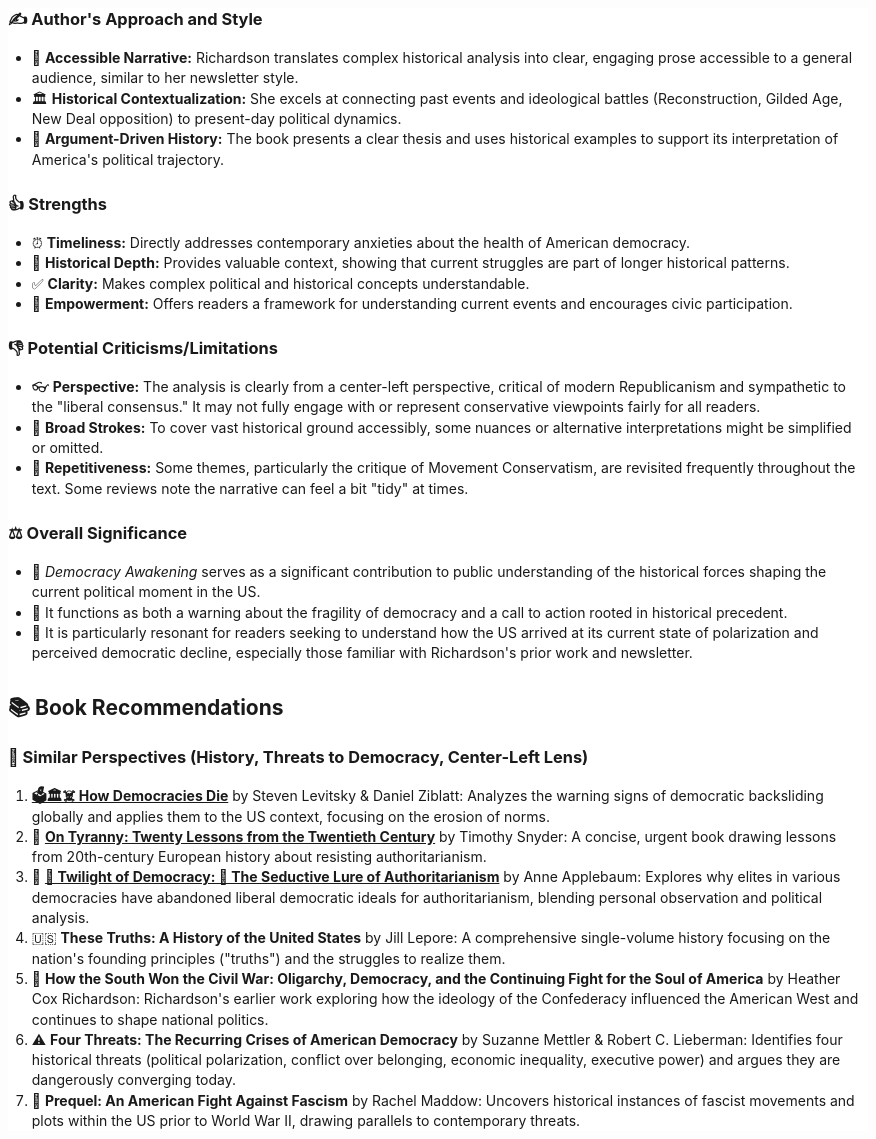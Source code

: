 ### ✍️ Author's Approach and Style  
  
* 📖 **Accessible Narrative:** Richardson translates complex historical analysis into clear, engaging prose accessible to a general audience, similar to her newsletter style.  
* 🏛️ **Historical Contextualization:** She excels at connecting past events and ideological battles (Reconstruction, Gilded Age, New Deal opposition) to present-day political dynamics.  
* 🎯 **Argument-Driven History:** The book presents a clear thesis and uses historical examples to support its interpretation of America's political trajectory.  
  
### 👍 Strengths  
  
* ⏰ **Timeliness:** Directly addresses contemporary anxieties about the health of American democracy.  
* 📜 **Historical Depth:** Provides valuable context, showing that current struggles are part of longer historical patterns.  
* ✅ **Clarity:** Makes complex political and historical concepts understandable.  
* 💪 **Empowerment:** Offers readers a framework for understanding current events and encourages civic participation.  
  
### 👎 Potential Criticisms/Limitations  
  
* 👓 **Perspective:** The analysis is clearly from a center-left perspective, critical of modern Republicanism and sympathetic to the "liberal consensus." It may not fully engage with or represent conservative viewpoints fairly for all readers.  
* 📏 **Broad Strokes:** To cover vast historical ground accessibly, some nuances or alternative interpretations might be simplified or omitted.  
* 🔁 **Repetitiveness:** Some themes, particularly the critique of Movement Conservatism, are revisited frequently throughout the text. Some reviews note the narrative can feel a bit "tidy" at times.  
  
### ⚖️ Overall Significance  
  
* 🌟 *Democracy Awakening* serves as a significant contribution to public understanding of the historical forces shaping the current political moment in the US.  
* 📢 It functions as both a warning about the fragility of democracy and a call to action rooted in historical precedent.  
* 💭 It is particularly resonant for readers seeking to understand how the US arrived at its current state of polarization and perceived democratic decline, especially those familiar with Richardson's prior work and newsletter.  
  
## 📚 Book Recommendations  
### 🤝 Similar Perspectives (History, Threats to Democracy, Center-Left Lens)  
  
1. **[🗳️🏛️☠️ How Democracies Die](./how-democracies-die.md)** by Steven Levitsky & Daniel Ziblatt: Analyzes the warning signs of democratic backsliding globally and applies them to the US context, focusing on the erosion of norms.  
2. 📜 **[On Tyranny: Twenty Lessons from the Twentieth Century](./on-tyranny.md)** by Timothy Snyder: A concise, urgent book drawing lessons from 20th-century European history about resisting authoritarianism.  
3. 🌇 **[🥀 Twilight of Democracy: 🐍 The Seductive Lure of Authoritarianism](./twilight-of-democracy.md)** by Anne Applebaum: Explores why elites in various democracies have abandoned liberal democratic ideals for authoritarianism, blending personal observation and political analysis.  
4. 🇺🇸 **These Truths: A History of the United States** by Jill Lepore: A comprehensive single-volume history focusing on the nation's founding principles ("truths") and the struggles to realize them.  
5. 🤠 **How the South Won the Civil War: Oligarchy, Democracy, and the Continuing Fight for the Soul of America** by Heather Cox Richardson: Richardson's earlier work exploring how the ideology of the Confederacy influenced the American West and continues to shape national politics.  
6. ⚠️ **Four Threats: The Recurring Crises of American Democracy** by Suzanne Mettler & Robert C. Lieberman: Identifies four historical threats (political polarization, conflict over belonging, economic inequality, executive power) and argues they are dangerously converging today.  
7. 🔦 **Prequel: An American Fight Against Fascism** by Rachel Maddow: Uncovers historical instances of fascist movements and plots within the US prior to World War II, drawing parallels to contemporary threats.  